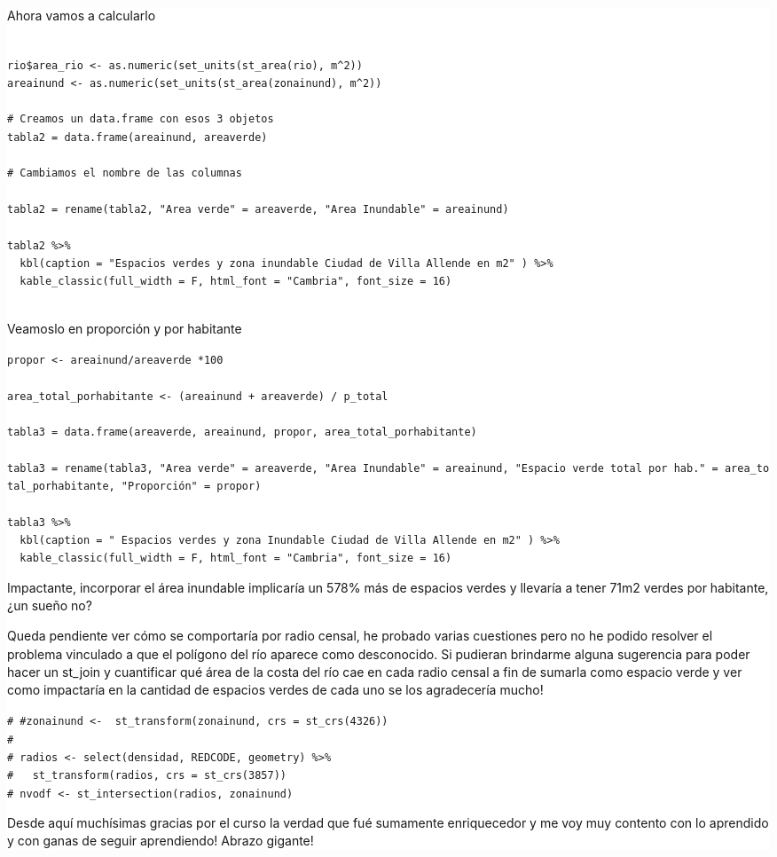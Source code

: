 Ahora vamos a calcularlo 
```{r}

rio$area_rio <- as.numeric(set_units(st_area(rio), m^2))
areainund <- as.numeric(set_units(st_area(zonainund), m^2))

# Creamos un data.frame con esos 3 objetos
tabla2 = data.frame(areainund, areaverde)

# Cambiamos el nombre de las columnas

tabla2 = rename(tabla2, "Area verde" = areaverde, "Area Inundable" = areainund)

tabla2 %>%
  kbl(caption = "Espacios verdes y zona inundable Ciudad de Villa Allende en m2" ) %>%
  kable_classic(full_width = F, html_font = "Cambria", font_size = 16)


```
Veamoslo en proporción y por habitante
```{r}
propor <- areainund/areaverde *100

area_total_porhabitante <- (areainund + areaverde) / p_total

tabla3 = data.frame(areaverde, areainund, propor, area_total_porhabitante)

tabla3 = rename(tabla3, "Area verde" = areaverde, "Area Inundable" = areainund, "Espacio verde total por hab." = area_total_porhabitante, "Proporción" = propor)

tabla3 %>%
  kbl(caption = " Espacios verdes y zona Inundable Ciudad de Villa Allende en m2" ) %>%
  kable_classic(full_width = F, html_font = "Cambria", font_size = 16)

```
Impactante, incorporar el área inundable implicaría un 578% más de espacios verdes y llevaría a tener 71m2 verdes por habitante, ¿un sueño no?

Queda pendiente ver cómo se comportaría por radio censal, he probado varias cuestiones pero no he podido resolver el problema vinculado a que el polígono del río aparece como desconocido. Si pudieran brindarme alguna sugerencia para poder hacer un st_join y cuantificar qué área de la costa del río cae en cada radio censal a fin de sumarla como espacio verde y ver como impactaría en la cantidad de espacios verdes de cada uno se los agradecería mucho!
```{r}
# #zonainund <-  st_transform(zonainund, crs = st_crs(4326))
# 
# radios <- select(densidad, REDCODE, geometry) %>%
#   st_transform(radios, crs = st_crs(3857))
# nvodf <- st_intersection(radios, zonainund)
```

Desde aquí muchísimas gracias por el curso la verdad que fué sumamente enriquecedor y me voy muy contento con lo aprendido y con ganas de seguir aprendiendo! Abrazo gigante!



